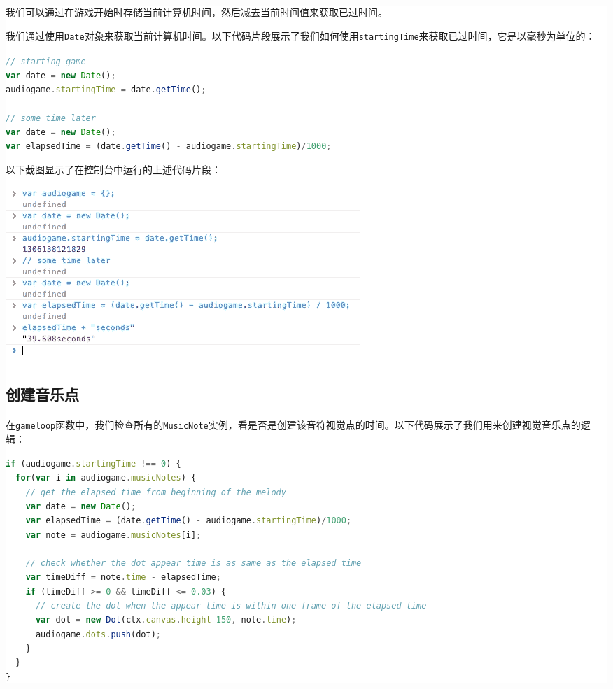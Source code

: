 我们可以通过在游戏开始时存储当前计算机时间，然后减去当前时间值来获取已过时间。

我们通过使用`Date`对象来获取当前计算机时间。以下代码片段展示了我们如何使用`startingTime`来获取已过时间，它是以毫秒为单位的：

```js
// starting game
var date = new Date();
audiogame.startingTime = date.getTime();

// some time later
var date = new Date();
var elapsedTime = (date.getTime() - audiogame.startingTime)/1000;
```

以下截图显示了在控制台中运行的上述代码片段：

![获取游戏的已过时间](img/B04290_06_13.jpg)

## 创建音乐点

在`gameloop`函数中，我们检查所有的`MusicNote`实例，看是否是创建该音符视觉点的时间。以下代码展示了我们用来创建视觉音乐点的逻辑：

```js
if (audiogame.startingTime !== 0) {
  for(var i in audiogame.musicNotes) {
    // get the elapsed time from beginning of the melody
    var date = new Date();
    var elapsedTime = (date.getTime() - audiogame.startingTime)/1000;
    var note = audiogame.musicNotes[i];

    // check whether the dot appear time is as same as the elapsed time
    var timeDiff = note.time - elapsedTime;
    if (timeDiff >= 0 && timeDiff <= 0.03) {
      // create the dot when the appear time is within one frame of the elapsed time
      var dot = new Dot(ctx.canvas.height-150, note.line);
      audiogame.dots.push(dot);
    }
  }
}
```
